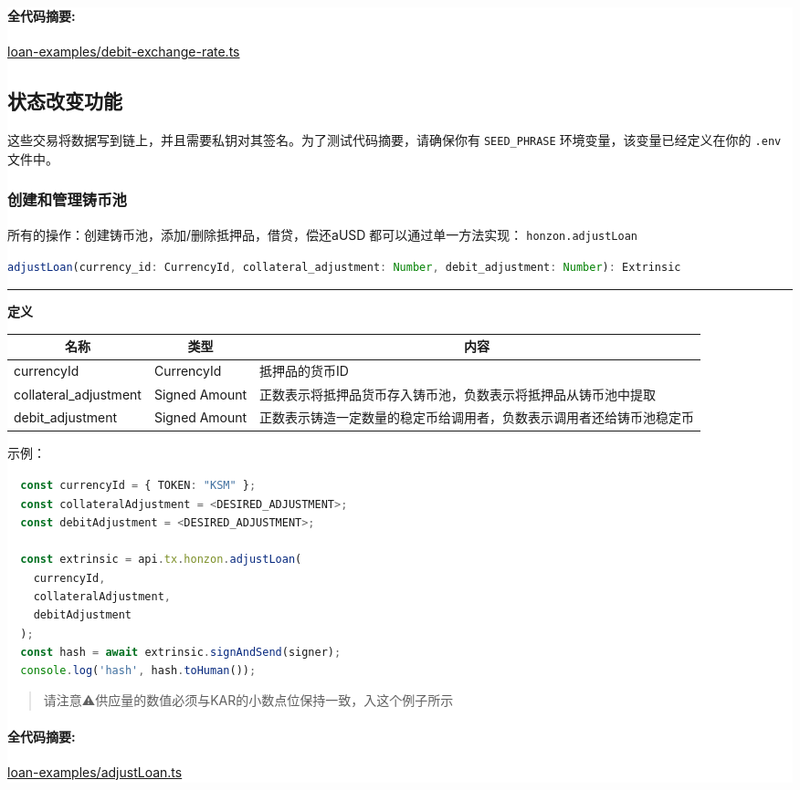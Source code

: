 #### 全代码摘要: <a href="#full-code-snippet-3" id="full-code-snippet-3"></a>

​[loan-examples/debit-exchange-rate.ts](https://github.com/AcalaNetwork/acala-js-example/blob/master/src/loan-examples/debit-exchange-rate.ts)​

## 状态改变功能 <a href="#state-changing-functions" id="state-changing-functions"></a>

这些交易将数据写到链上，并且需要私钥对其签名。为了测试代码摘要，请确保你有 `SEED_PHRASE` 环境变量，该变量已经定义在你的 `.env` 文件中。

### 创建和管理铸币池 <a href="#create-and-manage-the-vault" id="create-and-manage-the-vault"></a>

所有的操作：创建铸币池，添加/删除抵押品，借贷，偿还aUSD 都可以通过单一方法实现： `honzon.adjustLoan`

```typescript
adjustLoan(currency_id: CurrencyId, collateral_adjustment: Number, debit_adjustment: Number): Extrinsic
```

****

**定义**

| 名称                     | 类型            | 内容                                 |
| ---------------------- | ------------- | ---------------------------------- |
| currencyId             | CurrencyId    | 抵押品的货币ID                           |
| collateral\_adjustment | Signed Amount | 正数表示将抵押品货币存入铸币池，负数表示将抵押品从铸币池中提取    |
| debit\_adjustment      | Signed Amount | 正数表示铸造一定数量的稳定币给调用者，负数表示调用者还给铸币池稳定币 |

示例：

```typescript
  const currencyId = { TOKEN: "KSM" };
  const collateralAdjustment = <DESIRED_ADJUSTMENT>;
  const debitAdjustment = <DESIRED_ADJUSTMENT>;

  const extrinsic = api.tx.honzon.adjustLoan(
    currencyId,
    collateralAdjustment,
    debitAdjustment
  );
  const hash = await extrinsic.signAndSend(signer);
  console.log('hash', hash.toHuman());
```

> 请注意⚠供应量的数值必须与KAR的小数点位保持一致，入这个例子所示

#### 全代码摘要: <a href="#full-code-snippet-4" id="full-code-snippet-4"></a>

​[loan-examples/adjustLoan.ts](https://github.com/AcalaNetwork/acala-js-example/blob/master/src/loan-examples/adjustLoan.ts)​
